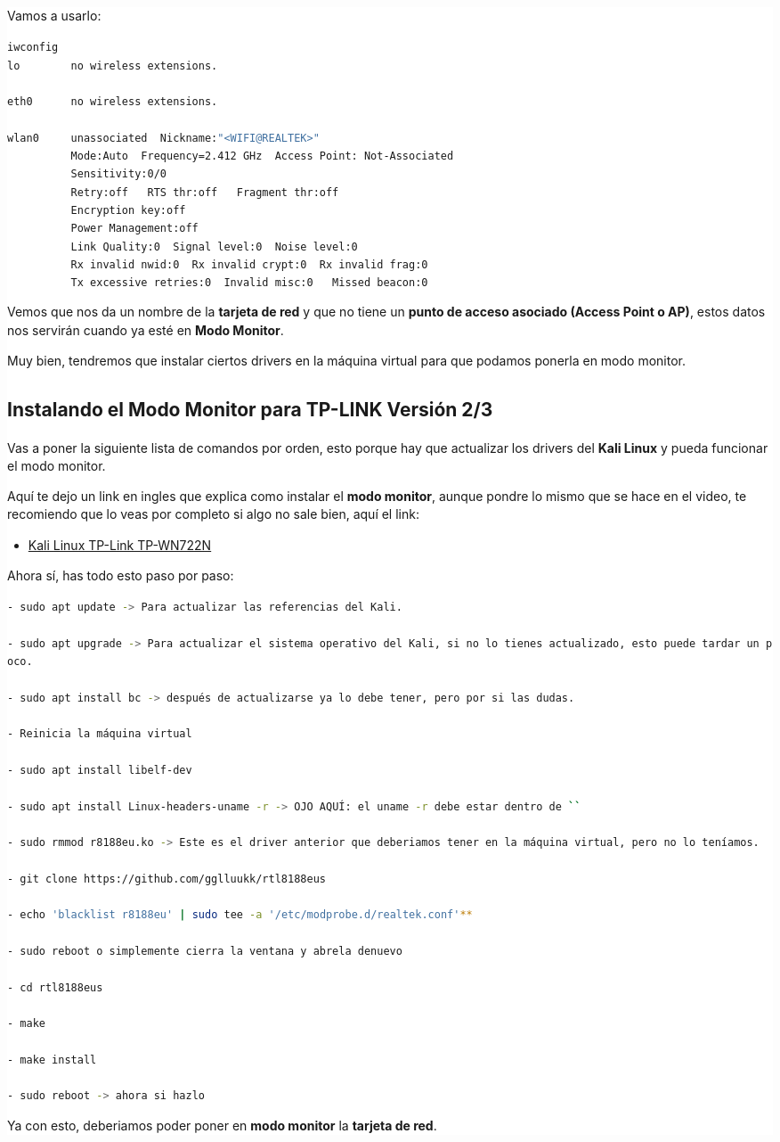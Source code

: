 Vamos a usarlo:
```bash
iwconfig
lo        no wireless extensions.

eth0      no wireless extensions.

wlan0     unassociated  Nickname:"<WIFI@REALTEK>"
          Mode:Auto  Frequency=2.412 GHz  Access Point: Not-Associated   
          Sensitivity:0/0  
          Retry:off   RTS thr:off   Fragment thr:off
          Encryption key:off
          Power Management:off
          Link Quality:0  Signal level:0  Noise level:0
          Rx invalid nwid:0  Rx invalid crypt:0  Rx invalid frag:0
          Tx excessive retries:0  Invalid misc:0   Missed beacon:0
```
Vemos que nos da un nombre de la **tarjeta de red** y que no tiene un **punto de acceso asociado (Access Point o AP)**, estos datos nos servirán cuando ya esté en **Modo Monitor**.

Muy bien, tendremos que instalar ciertos drivers en la máquina virtual para que podamos ponerla en modo monitor.

<h2 id="Instalacion">Instalando el Modo Monitor para TP-LINK Versión 2/3</h2>

Vas a poner la siguiente lista de comandos por orden, esto porque hay que actualizar los drivers del **Kali Linux** y pueda funcionar el modo monitor.

Aquí te dejo un link en ingles que explica como instalar el **modo monitor**, aunque pondre lo mismo que se hace en el video, te recomiendo que lo veas por completo si algo no sale bien, aquí el link:
* <a href="https://www.youtube.com/watch?v=tYnjMiTTdms&list=PLkGw-tArwGAohh8_A9RshbZdUTtXo_JZW&index=1" target="_blank">Kali Linux TP-Link TP-WN722N</a>

Ahora sí, has todo esto paso por paso:
```bash
- sudo apt update -> Para actualizar las referencias del Kali.

- sudo apt upgrade -> Para actualizar el sistema operativo del Kali, si no lo tienes actualizado, esto puede tardar un poco.

- sudo apt install bc -> después de actualizarse ya lo debe tener, pero por si las dudas.

- Reinicia la máquina virtual

- sudo apt install libelf-dev

- sudo apt install Linux-headers-uname -r -> OJO AQUÍ: el uname -r debe estar dentro de ``

- sudo rmmod r8188eu.ko -> Este es el driver anterior que deberiamos tener en la máquina virtual, pero no lo teníamos.

- git clone https://github.com/gglluukk/rtl8188eus

- echo 'blacklist r8188eu' | sudo tee -a '/etc/modprobe.d/realtek.conf'**

- sudo reboot o simplemente cierra la ventana y abrela denuevo

- cd rtl8188eus

- make

- make install

- sudo reboot -> ahora si hazlo
```
Ya con esto, deberiamos poder poner en **modo monitor** la **tarjeta de red**.
